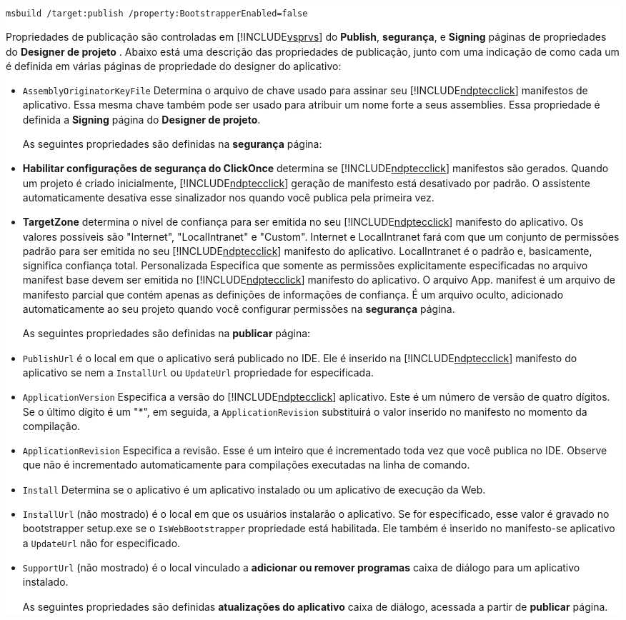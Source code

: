 ```  
msbuild /target:publish /property:BootstrapperEnabled=false  
```  
  
 Propriedades de publicação são controladas em [!INCLUDE[vsprvs](../includes/vsprvs-md.md)] do **Publish**, **segurança**, e **Signing** páginas de propriedades do **Designer de projeto** . Abaixo está uma descrição das propriedades de publicação, junto com uma indicação de como cada um é definida em várias páginas de propriedade do designer do aplicativo:  
  
- `AssemblyOriginatorKeyFile` Determina o arquivo de chave usado para assinar seu [!INCLUDE[ndptecclick](../includes/ndptecclick-md.md)] manifestos de aplicativo. Essa mesma chave também pode ser usado para atribuir um nome forte a seus assemblies. Essa propriedade é definida a **Signing** página do **Designer de projeto**.  
  
  As seguintes propriedades são definidas na **segurança** página:  
  
- **Habilitar configurações de segurança do ClickOnce** determina se [!INCLUDE[ndptecclick](../includes/ndptecclick-md.md)] manifestos são gerados. Quando um projeto é criado inicialmente, [!INCLUDE[ndptecclick](../includes/ndptecclick-md.md)] geração de manifesto está desativado por padrão. O assistente automaticamente desativa esse sinalizador nos quando você publica pela primeira vez.  
  
- **TargetZone** determina o nível de confiança para ser emitida no seu [!INCLUDE[ndptecclick](../includes/ndptecclick-md.md)] manifesto do aplicativo. Os valores possíveis são "Internet", "LocalIntranet" e "Custom". Internet e LocalIntranet fará com que um conjunto de permissões padrão para ser emitida no seu [!INCLUDE[ndptecclick](../includes/ndptecclick-md.md)] manifesto do aplicativo. LocalIntranet é o padrão e, basicamente, significa confiança total. Personalizada Especifica que somente as permissões explicitamente especificadas no arquivo manifest base devem ser emitida no [!INCLUDE[ndptecclick](../includes/ndptecclick-md.md)] manifesto do aplicativo. O arquivo App. manifest é um arquivo de manifesto parcial que contém apenas as definições de informações de confiança. É um arquivo oculto, adicionado automaticamente ao seu projeto quando você configurar permissões na **segurança** página.  
  
  As seguintes propriedades são definidas na **publicar** página:  
  
- `PublishUrl` é o local em que o aplicativo será publicado no IDE. Ele é inserido na [!INCLUDE[ndptecclick](../includes/ndptecclick-md.md)] manifesto do aplicativo se nem a `InstallUrl` ou `UpdateUrl` propriedade for especificada.  
  
- `ApplicationVersion` Especifica a versão do [!INCLUDE[ndptecclick](../includes/ndptecclick-md.md)] aplicativo. Este é um número de versão de quatro dígitos. Se o último dígito é um "*", em seguida, a `ApplicationRevision` substituirá o valor inserido no manifesto no momento da compilação.  
  
- `ApplicationRevision` Especifica a revisão. Esse é um inteiro que é incrementado toda vez que você publica no IDE. Observe que não é incrementado automaticamente para compilações executadas na linha de comando.  
  
- `Install` Determina se o aplicativo é um aplicativo instalado ou um aplicativo de execução da Web.  
  
- `InstallUrl` (não mostrado) é o local em que os usuários instalarão o aplicativo. Se for especificado, esse valor é gravado no bootstrapper setup.exe se o `IsWebBootstrapper` propriedade está habilitada. Ele também é inserido no manifesto-se aplicativo a `UpdateUrl` não for especificado.  
  
- `SupportUrl` (não mostrado) é o local vinculado a **adicionar ou remover programas** caixa de diálogo para um aplicativo instalado.  
  
  As seguintes propriedades são definidas **atualizações do aplicativo** caixa de diálogo, acessada a partir de **publicar** página.  
  
